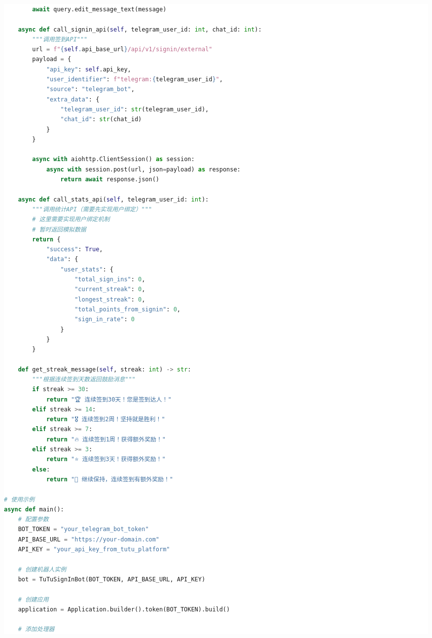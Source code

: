 ```python
        await query.edit_message_text(message)

    async def call_signin_api(self, telegram_user_id: int, chat_id: int):
        """调用签到API"""
        url = f"{self.api_base_url}/api/v1/signin/external"
        payload = {
            "api_key": self.api_key,
            "user_identifier": f"telegram:{telegram_user_id}",
            "source": "telegram_bot",
            "extra_data": {
                "telegram_user_id": str(telegram_user_id),
                "chat_id": str(chat_id)
            }
        }

        async with aiohttp.ClientSession() as session:
            async with session.post(url, json=payload) as response:
                return await response.json()

    async def call_stats_api(self, telegram_user_id: int):
        """调用统计API（需要先实现用户绑定）"""
        # 这里需要实现用户绑定机制
        # 暂时返回模拟数据
        return {
            "success": True,
            "data": {
                "user_stats": {
                    "total_sign_ins": 0,
                    "current_streak": 0,
                    "longest_streak": 0,
                    "total_points_from_signin": 0,
                    "sign_in_rate": 0
                }
            }
        }

    def get_streak_message(self, streak: int) -> str:
        """根据连续签到天数返回鼓励消息"""
        if streak >= 30:
            return "🏆 连续签到30天！您是签到达人！"
        elif streak >= 14:
            return "🎖️ 连续签到2周！坚持就是胜利！"
        elif streak >= 7:
            return "🔥 连续签到1周！获得额外奖励！"
        elif streak >= 3:
            return "⭐ 连续签到3天！获得额外奖励！"
        else:
            return "💪 继续保持，连续签到有额外奖励！"

# 使用示例
async def main():
    # 配置参数
    BOT_TOKEN = "your_telegram_bot_token"
    API_BASE_URL = "https://your-domain.com"
    API_KEY = "your_api_key_from_tutu_platform"

    # 创建机器人实例
    bot = TuTuSignInBot(BOT_TOKEN, API_BASE_URL, API_KEY)

    # 创建应用
    application = Application.builder().token(BOT_TOKEN).build()

    # 添加处理器
```